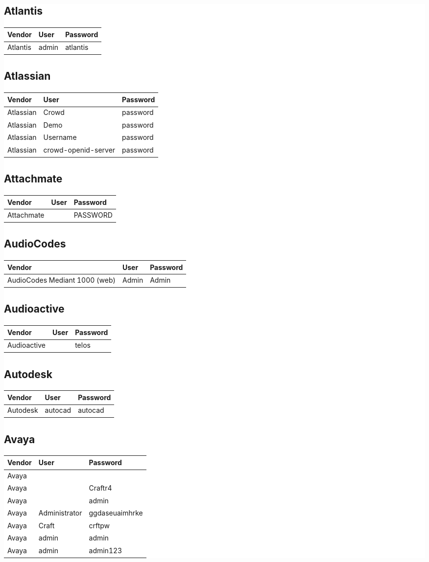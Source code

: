 ## Atlantis

| Vendor  | User | Password |
|:--------|:-----|:---------|
|Atlantis                                            |admin                     |atlantis                                                       |

## Atlassian

| Vendor  | User | Password |
|:--------|:-----|:---------|
|Atlassian                                           |Crowd                     |password                                                       |
|Atlassian                                           |Demo                      |password                                                       |
|Atlassian                                           |Username                  |password                                                       |
|Atlassian                                           |crowd-openid-server       |password                                                       |

## Attachmate

| Vendor  | User | Password |
|:--------|:-----|:---------|
|Attachmate                                          |<blank>                   |PASSWORD                                                       |

## AudioCodes

| Vendor  | User | Password |
|:--------|:-----|:---------|
|AudioCodes Mediant 1000 (web)                       |Admin                     |Admin                                                          |

## Audioactive

| Vendor  | User | Password |
|:--------|:-----|:---------|
|Audioactive                                         |<blank>                   |telos                                                          |

## Autodesk

| Vendor  | User | Password |
|:--------|:-----|:---------|
|Autodesk                                            |autocad                   |autocad                                                        |

## Avaya

| Vendor  | User | Password |
|:--------|:-----|:---------|
|Avaya                                               |<blank>                   |<blank>                                                        |
|Avaya                                               |<blank>                   |Craftr4                                                        |
|Avaya                                               |<blank>                   |admin                                                          |
|Avaya                                               |Administrator             |ggdaseuaimhrke                                                 |
|Avaya                                               |Craft                     |crftpw                                                         |
|Avaya                                               |admin                     |admin                                                          |
|Avaya                                               |admin                     |admin123                                                       |